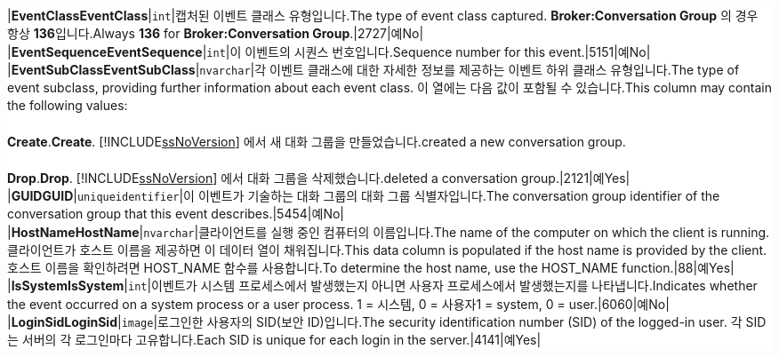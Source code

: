 |<span data-ttu-id="8c3c3-126">**EventClass**</span><span class="sxs-lookup"><span data-stu-id="8c3c3-126">**EventClass**</span></span>|`int`|<span data-ttu-id="8c3c3-127">캡처된 이벤트 클래스 유형입니다.</span><span class="sxs-lookup"><span data-stu-id="8c3c3-127">The type of event class captured.</span></span> <span data-ttu-id="8c3c3-128">**Broker:Conversation Group** 의 경우 항상 **136**입니다.</span><span class="sxs-lookup"><span data-stu-id="8c3c3-128">Always **136** for **Broker:Conversation Group**.</span></span>|<span data-ttu-id="8c3c3-129">27</span><span class="sxs-lookup"><span data-stu-id="8c3c3-129">27</span></span>|<span data-ttu-id="8c3c3-130">예</span><span class="sxs-lookup"><span data-stu-id="8c3c3-130">No</span></span>|  
|<span data-ttu-id="8c3c3-131">**EventSequence**</span><span class="sxs-lookup"><span data-stu-id="8c3c3-131">**EventSequence**</span></span>|`int`|<span data-ttu-id="8c3c3-132">이 이벤트의 시퀀스 번호입니다.</span><span class="sxs-lookup"><span data-stu-id="8c3c3-132">Sequence number for this event.</span></span>|<span data-ttu-id="8c3c3-133">51</span><span class="sxs-lookup"><span data-stu-id="8c3c3-133">51</span></span>|<span data-ttu-id="8c3c3-134">예</span><span class="sxs-lookup"><span data-stu-id="8c3c3-134">No</span></span>|  
|<span data-ttu-id="8c3c3-135">**EventSubClass**</span><span class="sxs-lookup"><span data-stu-id="8c3c3-135">**EventSubClass**</span></span>|`nvarchar`|<span data-ttu-id="8c3c3-136">각 이벤트 클래스에 대한 자세한 정보를 제공하는 이벤트 하위 클래스 유형입니다.</span><span class="sxs-lookup"><span data-stu-id="8c3c3-136">The type of event subclass, providing further information about each event class.</span></span> <span data-ttu-id="8c3c3-137">이 열에는 다음 값이 포함될 수 있습니다.</span><span class="sxs-lookup"><span data-stu-id="8c3c3-137">This column may contain the following values:</span></span><br /><br /> <span data-ttu-id="8c3c3-138">**Create**.</span><span class="sxs-lookup"><span data-stu-id="8c3c3-138">**Create**.</span></span> [!INCLUDE[ssNoVersion](../../includes/ssnoversion-md.md)] <span data-ttu-id="8c3c3-139">에서 새 대화 그룹을 만들었습니다.</span><span class="sxs-lookup"><span data-stu-id="8c3c3-139">created a new conversation group.</span></span><br /><br /> <span data-ttu-id="8c3c3-140">**Drop**.</span><span class="sxs-lookup"><span data-stu-id="8c3c3-140">**Drop**.</span></span> [!INCLUDE[ssNoVersion](../../includes/ssnoversion-md.md)] <span data-ttu-id="8c3c3-141">에서 대화 그룹을 삭제했습니다.</span><span class="sxs-lookup"><span data-stu-id="8c3c3-141">deleted a conversation group.</span></span>|<span data-ttu-id="8c3c3-142">21</span><span class="sxs-lookup"><span data-stu-id="8c3c3-142">21</span></span>|<span data-ttu-id="8c3c3-143">예</span><span class="sxs-lookup"><span data-stu-id="8c3c3-143">Yes</span></span>|  
|<span data-ttu-id="8c3c3-144">**GUID**</span><span class="sxs-lookup"><span data-stu-id="8c3c3-144">**GUID**</span></span>|`uniqueidentifier`|<span data-ttu-id="8c3c3-145">이 이벤트가 기술하는 대화 그룹의 대화 그룹 식별자입니다.</span><span class="sxs-lookup"><span data-stu-id="8c3c3-145">The conversation group identifier of the conversation group that this event describes.</span></span>|<span data-ttu-id="8c3c3-146">54</span><span class="sxs-lookup"><span data-stu-id="8c3c3-146">54</span></span>|<span data-ttu-id="8c3c3-147">예</span><span class="sxs-lookup"><span data-stu-id="8c3c3-147">No</span></span>|  
|<span data-ttu-id="8c3c3-148">**HostName**</span><span class="sxs-lookup"><span data-stu-id="8c3c3-148">**HostName**</span></span>|`nvarchar`|<span data-ttu-id="8c3c3-149">클라이언트를 실행 중인 컴퓨터의 이름입니다.</span><span class="sxs-lookup"><span data-stu-id="8c3c3-149">The name of the computer on which the client is running.</span></span> <span data-ttu-id="8c3c3-150">클라이언트가 호스트 이름을 제공하면 이 데이터 열이 채워집니다.</span><span class="sxs-lookup"><span data-stu-id="8c3c3-150">This data column is populated if the host name is provided by the client.</span></span> <span data-ttu-id="8c3c3-151">호스트 이름을 확인하려면 HOST_NAME 함수를 사용합니다.</span><span class="sxs-lookup"><span data-stu-id="8c3c3-151">To determine the host name, use the HOST_NAME function.</span></span>|<span data-ttu-id="8c3c3-152">8</span><span class="sxs-lookup"><span data-stu-id="8c3c3-152">8</span></span>|<span data-ttu-id="8c3c3-153">예</span><span class="sxs-lookup"><span data-stu-id="8c3c3-153">Yes</span></span>|  
|<span data-ttu-id="8c3c3-154">**IsSystem**</span><span class="sxs-lookup"><span data-stu-id="8c3c3-154">**IsSystem**</span></span>|`int`|<span data-ttu-id="8c3c3-155">이벤트가 시스템 프로세스에서 발생했는지 아니면 사용자 프로세스에서 발생했는지를 나타냅니다.</span><span class="sxs-lookup"><span data-stu-id="8c3c3-155">Indicates whether the event occurred on a system process or a user process.</span></span> <span data-ttu-id="8c3c3-156">1 = 시스템, 0 = 사용자</span><span class="sxs-lookup"><span data-stu-id="8c3c3-156">1 = system, 0 = user.</span></span>|<span data-ttu-id="8c3c3-157">60</span><span class="sxs-lookup"><span data-stu-id="8c3c3-157">60</span></span>|<span data-ttu-id="8c3c3-158">예</span><span class="sxs-lookup"><span data-stu-id="8c3c3-158">No</span></span>|  
|<span data-ttu-id="8c3c3-159">**LoginSid**</span><span class="sxs-lookup"><span data-stu-id="8c3c3-159">**LoginSid**</span></span>|`image`|<span data-ttu-id="8c3c3-160">로그인한 사용자의 SID(보안 ID)입니다.</span><span class="sxs-lookup"><span data-stu-id="8c3c3-160">The security identification number (SID) of the logged-in user.</span></span> <span data-ttu-id="8c3c3-161">각 SID는 서버의 각 로그인마다 고유합니다.</span><span class="sxs-lookup"><span data-stu-id="8c3c3-161">Each SID is unique for each login in the server.</span></span>|<span data-ttu-id="8c3c3-162">41</span><span class="sxs-lookup"><span data-stu-id="8c3c3-162">41</span></span>|<span data-ttu-id="8c3c3-163">예</span><span class="sxs-lookup"><span data-stu-id="8c3c3-163">Yes</span></span>|  